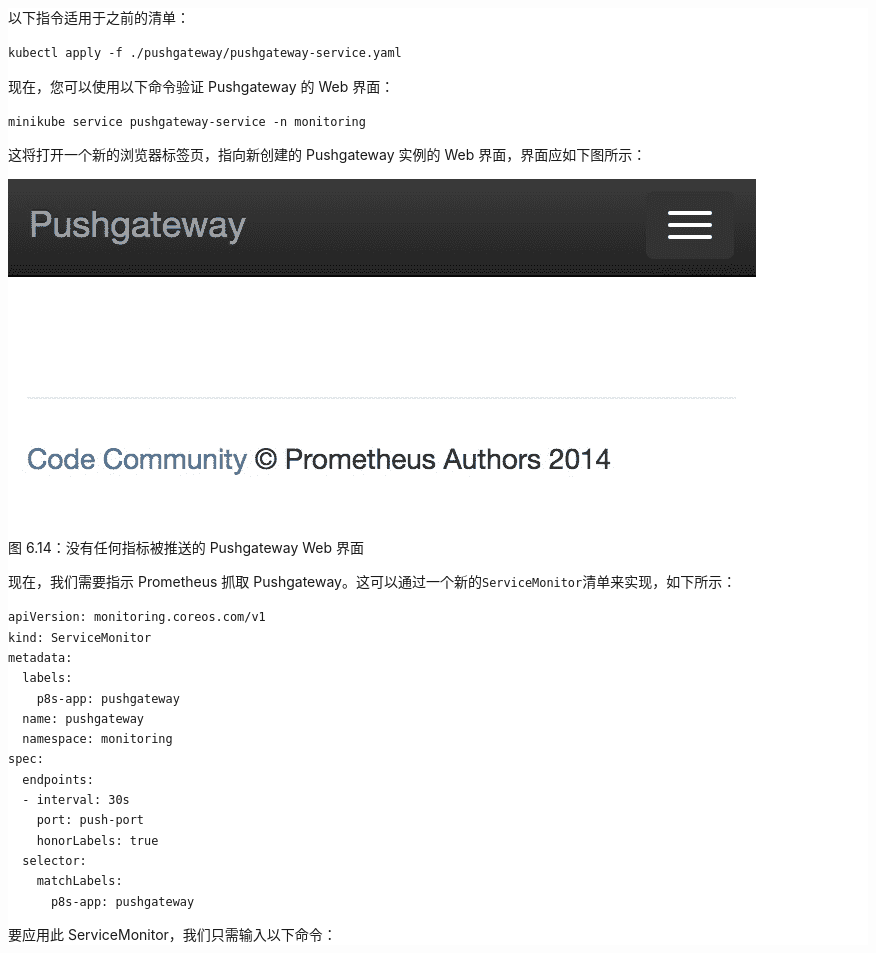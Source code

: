 以下指令适用于之前的清单：

```
kubectl apply -f ./pushgateway/pushgateway-service.yaml 
```

现在，您可以使用以下命令验证 Pushgateway 的 Web 界面：

```
minikube service pushgateway-service -n monitoring
```

这将打开一个新的浏览器标签页，指向新创建的 Pushgateway 实例的 Web 界面，界面应如下图所示：

![](img/034cb26b-a5b7-4f17-9887-3fa1d16a51a1.png)

图 6.14：没有任何指标被推送的 Pushgateway Web 界面

现在，我们需要指示 Prometheus 抓取 Pushgateway。这可以通过一个新的`ServiceMonitor`清单来实现，如下所示：

```
apiVersion: monitoring.coreos.com/v1
kind: ServiceMonitor
metadata:
  labels:
    p8s-app: pushgateway
  name: pushgateway
  namespace: monitoring
spec:
  endpoints:
  - interval: 30s
    port: push-port
    honorLabels: true
  selector:
    matchLabels:
      p8s-app: pushgateway
```

要应用此 ServiceMonitor，我们只需输入以下命令：
